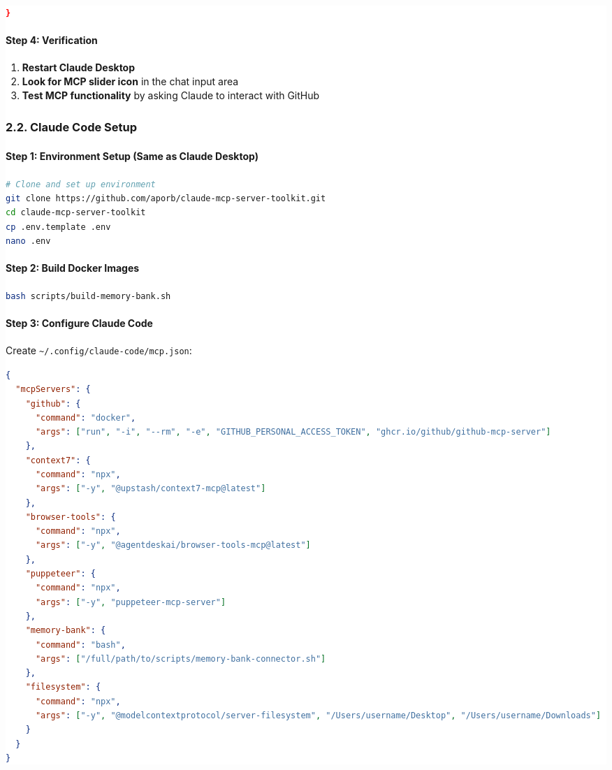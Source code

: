 ```json
}
```

#### Step 4: Verification
1. **Restart Claude Desktop**
2. **Look for MCP slider icon** in the chat input area
3. **Test MCP functionality** by asking Claude to interact with GitHub

### 2.2. Claude Code Setup

#### Step 1: Environment Setup (Same as Claude Desktop)
```bash
# Clone and set up environment
git clone https://github.com/aporb/claude-mcp-server-toolkit.git
cd claude-mcp-server-toolkit
cp .env.template .env
nano .env
```

#### Step 2: Build Docker Images
```bash
bash scripts/build-memory-bank.sh
```

#### Step 3: Configure Claude Code
Create `~/.config/claude-code/mcp.json`:

```json
{
  "mcpServers": {
    "github": {
      "command": "docker",
      "args": ["run", "-i", "--rm", "-e", "GITHUB_PERSONAL_ACCESS_TOKEN", "ghcr.io/github/github-mcp-server"]
    },
    "context7": {
      "command": "npx",
      "args": ["-y", "@upstash/context7-mcp@latest"]
    },
    "browser-tools": {
      "command": "npx",
      "args": ["-y", "@agentdeskai/browser-tools-mcp@latest"]
    },
    "puppeteer": {
      "command": "npx", 
      "args": ["-y", "puppeteer-mcp-server"]
    },
    "memory-bank": {
      "command": "bash",
      "args": ["/full/path/to/scripts/memory-bank-connector.sh"]
    },
    "filesystem": {
      "command": "npx",
      "args": ["-y", "@modelcontextprotocol/server-filesystem", "/Users/username/Desktop", "/Users/username/Downloads"]
    }
  }
}
```
